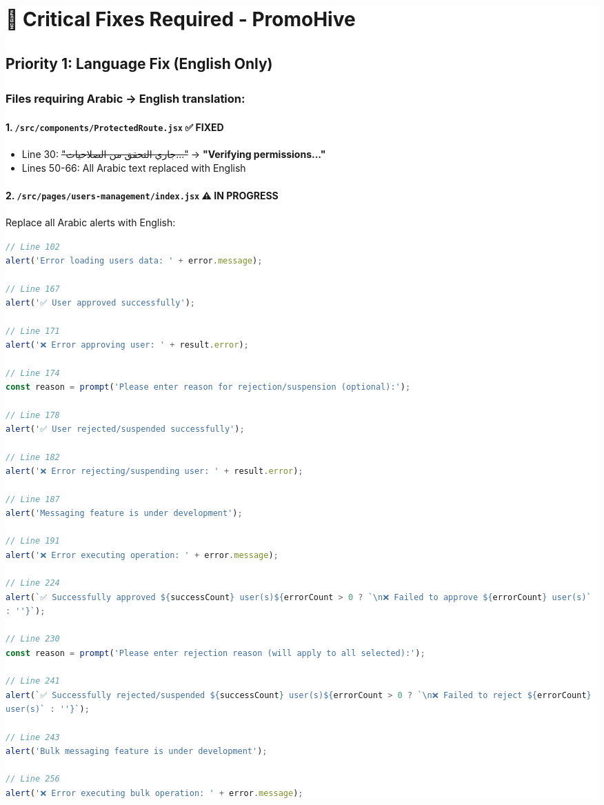 # 🚨 Critical Fixes Required - PromoHive

## Priority 1: Language Fix (English Only)

### Files requiring Arabic → English translation:

#### 1. `/src/components/ProtectedRoute.jsx` ✅ FIXED
- Line 30: ~~"جاري التحقق من الصلاحيات..."~~ → **"Verifying permissions..."**
- Lines 50-66: All Arabic text replaced with English

#### 2. `/src/pages/users-management/index.jsx` ⚠️ IN PROGRESS
Replace all Arabic alerts with English:

```javascript
// Line 102
alert('Error loading users data: ' + error.message);

// Line 167
alert('✅ User approved successfully');

// Line 171
alert('❌ Error approving user: ' + result.error);

// Line 174
const reason = prompt('Please enter reason for rejection/suspension (optional):');

// Line 178
alert('✅ User rejected/suspended successfully');

// Line 182
alert('❌ Error rejecting/suspending user: ' + result.error);

// Line 187
alert('Messaging feature is under development');

// Line 191
alert('❌ Error executing operation: ' + error.message);

// Line 224
alert(`✅ Successfully approved ${successCount} user(s)${errorCount > 0 ? `\n❌ Failed to approve ${errorCount} user(s)` : ''}`);

// Line 230
const reason = prompt('Please enter rejection reason (will apply to all selected):');

// Line 241
alert(`✅ Successfully rejected/suspended ${successCount} user(s)${errorCount > 0 ? `\n❌ Failed to reject ${errorCount} user(s)` : ''}`);

// Line 243
alert('Bulk messaging feature is under development');

// Line 256
alert('❌ Error executing bulk operation: ' + error.message);
```
